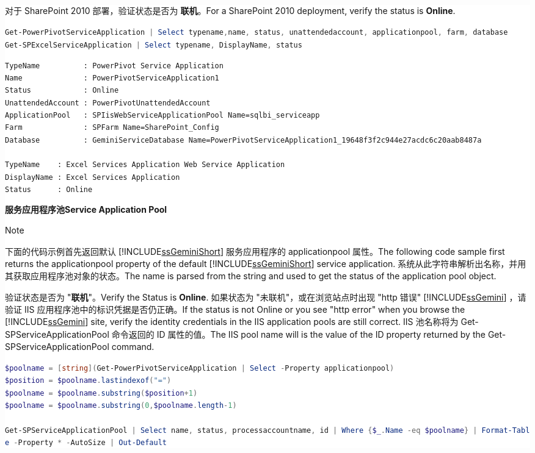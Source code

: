  <span data-ttu-id="01138-180">对于 SharePoint 2010 部署，验证状态是否为 **联机**。</span><span class="sxs-lookup"><span data-stu-id="01138-180">For a SharePoint 2010 deployment, verify the status is **Online**.</span></span>

```powershell
Get-PowerPivotServiceApplication | Select typename,name, status, unattendedaccount, applicationpool, farm, database
Get-SPExcelServiceApplication | Select typename, DisplayName, status
```

```Output
TypeName          : PowerPivot Service Application
Name              : PowerPivotServiceApplication1
Status            : Online
UnattendedAccount : PowerPivotUnattendedAccount
ApplicationPool   : SPIisWebServiceApplicationPool Name=sqlbi_serviceapp
Farm              : SPFarm Name=SharePoint_Config
Database          : GeminiServiceDatabase Name=PowerPivotServiceApplication1_19648f3f2c944e27acdc6c20aab8487a

TypeName    : Excel Services Application Web Service Application
DisplayName : Excel Services Application
Status      : Online
```

 <span data-ttu-id="01138-181">**服务应用程序池**</span><span class="sxs-lookup"><span data-stu-id="01138-181">**Service Application Pool**</span></span>

> [!NOTE]
>  <span data-ttu-id="01138-182">下面的代码示例首先返回默认 [!INCLUDE[ssGeminiShort](../../../includes/ssgeminishort-md.md)] 服务应用程序的 applicationpool 属性。</span><span class="sxs-lookup"><span data-stu-id="01138-182">The following code sample first returns the applicationpool property of the default [!INCLUDE[ssGeminiShort](../../../includes/ssgeminishort-md.md)] service application.</span></span> <span data-ttu-id="01138-183">系统从此字符串解析出名称，并用其获取应用程序池对象的状态。</span><span class="sxs-lookup"><span data-stu-id="01138-183">The name is parsed from the string and used to get the status of the application pool object.</span></span>
> 
>  <span data-ttu-id="01138-184">验证状态是否为 "**联机**"。</span><span class="sxs-lookup"><span data-stu-id="01138-184">Verify the Status is **Online**.</span></span> <span data-ttu-id="01138-185">如果状态为 "未联机"，或在浏览站点时出现 "http 错误" [!INCLUDE[ssGemini](../../../includes/ssgemini-md.md)] ，请验证 IIS 应用程序池中的标识凭据是否仍正确。</span><span class="sxs-lookup"><span data-stu-id="01138-185">If the status is not Online or you see "http error" when you browse the [!INCLUDE[ssGemini](../../../includes/ssgemini-md.md)] site, verify the identity credentials in the IIS application pools are still correct.</span></span> <span data-ttu-id="01138-186">IIS 池名称将为 Get-SPServiceApplicationPool 命令返回的 ID 属性的值。</span><span class="sxs-lookup"><span data-stu-id="01138-186">The IIS pool name will is the value of the ID property returned by the Get-SPServiceApplicationPool command.</span></span>

```powershell
$poolname = [string](Get-PowerPivotServiceApplication | Select -Property applicationpool)
$position = $poolname.lastindexof("=")
$poolname = $poolname.substring($position+1)
$poolname = $poolname.substring(0,$poolname.length-1)

Get-SPServiceApplicationPool | Select name, status, processaccountname, id | Where {$_.Name -eq $poolname} | Format-Table -Property * -AutoSize | Out-Default
```
